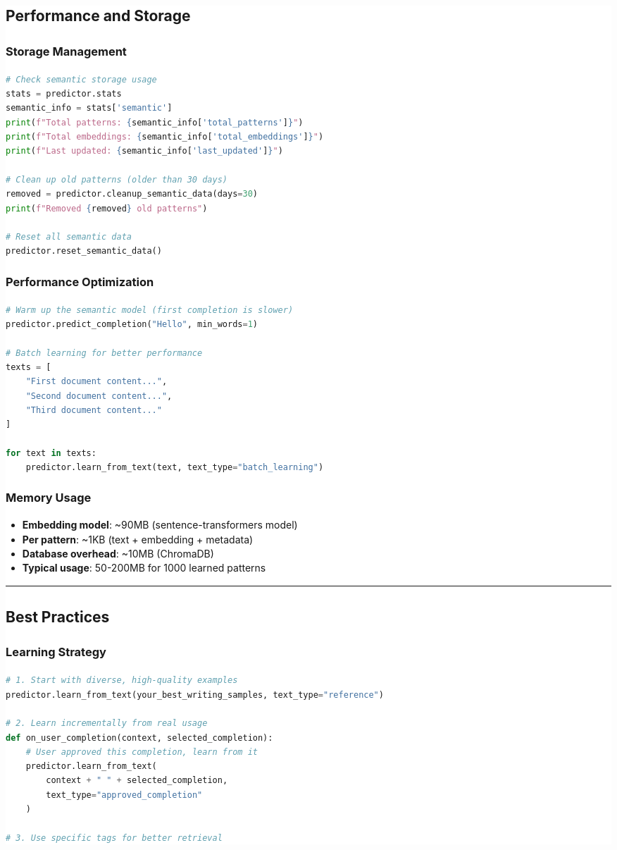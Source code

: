 
## Performance and Storage

### Storage Management

```python
# Check semantic storage usage
stats = predictor.stats
semantic_info = stats['semantic']
print(f"Total patterns: {semantic_info['total_patterns']}")
print(f"Total embeddings: {semantic_info['total_embeddings']}")
print(f"Last updated: {semantic_info['last_updated']}")

# Clean up old patterns (older than 30 days)
removed = predictor.cleanup_semantic_data(days=30)
print(f"Removed {removed} old patterns")

# Reset all semantic data
predictor.reset_semantic_data()
```

### Performance Optimization

```python
# Warm up the semantic model (first completion is slower)
predictor.predict_completion("Hello", min_words=1)

# Batch learning for better performance
texts = [
    "First document content...",
    "Second document content...",
    "Third document content..."
]

for text in texts:
    predictor.learn_from_text(text, text_type="batch_learning")
```

### Memory Usage

- **Embedding model**: ~90MB (sentence-transformers model)
- **Per pattern**: ~1KB (text + embedding + metadata)
- **Database overhead**: ~10MB (ChromaDB)
- **Typical usage**: 50-200MB for 1000 learned patterns

---

## Best Practices

### Learning Strategy

```python
# 1. Start with diverse, high-quality examples
predictor.learn_from_text(your_best_writing_samples, text_type="reference")

# 2. Learn incrementally from real usage
def on_user_completion(context, selected_completion):
    # User approved this completion, learn from it
    predictor.learn_from_text(
        context + " " + selected_completion,
        text_type="approved_completion"
    )

# 3. Use specific tags for better retrieval
```